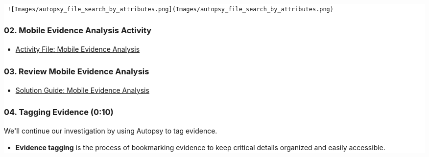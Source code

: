      ![Images/autopsy_file_search_by_attributes.png](Images/autopsy_file_search_by_attributes.png)
 
 

### 02. Mobile Evidence Analysis Activity
 
- [Activity File: Mobile Evidence Analysis](Activities/02_Mobile_Evidence/Unsolved/README.md)



### 03. Review Mobile Evidence Analysis
 
- [Solution Guide: Mobile Evidence Analysis](Activities/02_Mobile_Evidence/Solved/README.md)
 
### 04. Tagging Evidence (0:10)
 
We'll continue our investigation by using Autopsy to tag evidence.

- **Evidence tagging** is the process of bookmarking evidence to keep critical details organized and easily accessible.
